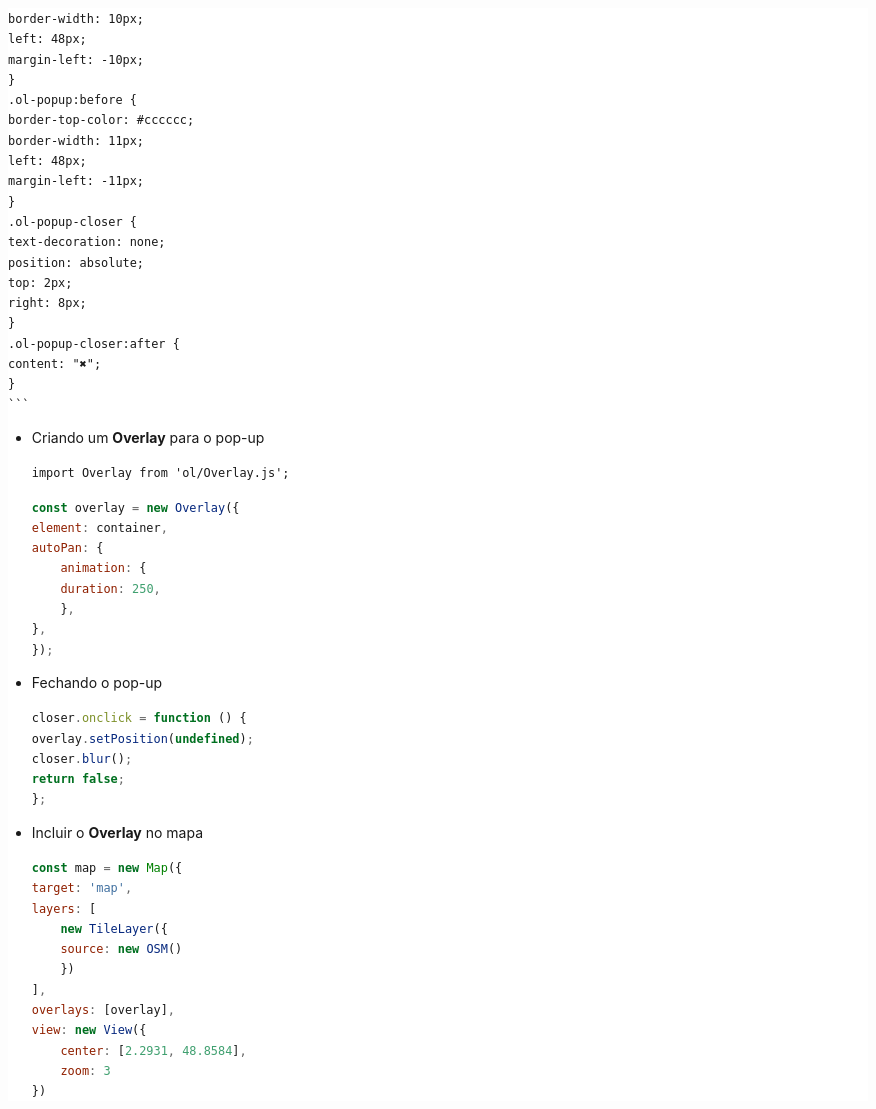     border-width: 10px;
    left: 48px;
    margin-left: -10px;
    }
    .ol-popup:before {
    border-top-color: #cccccc;
    border-width: 11px;
    left: 48px;
    margin-left: -11px;
    }
    .ol-popup-closer {
    text-decoration: none;
    position: absolute;
    top: 2px;
    right: 8px;
    }
    .ol-popup-closer:after {
    content: "✖";
    }
    ```
- Criando um **Overlay** para o pop-up

    `import Overlay from 'ol/Overlay.js';`
    ```javascript
    const overlay = new Overlay({
    element: container,
    autoPan: {
        animation: {
        duration: 250,
        },
    },
    });
    ```
- Fechando o pop-up
    ```javascript
    closer.onclick = function () {
    overlay.setPosition(undefined);
    closer.blur();
    return false;
    };
    ```
- Incluir o **Overlay** no mapa
    ```javascript
    const map = new Map({
    target: 'map',
    layers: [
        new TileLayer({
        source: new OSM()
        })
    ],
    overlays: [overlay],
    view: new View({
        center: [2.2931, 48.8584],
        zoom: 3
    })
